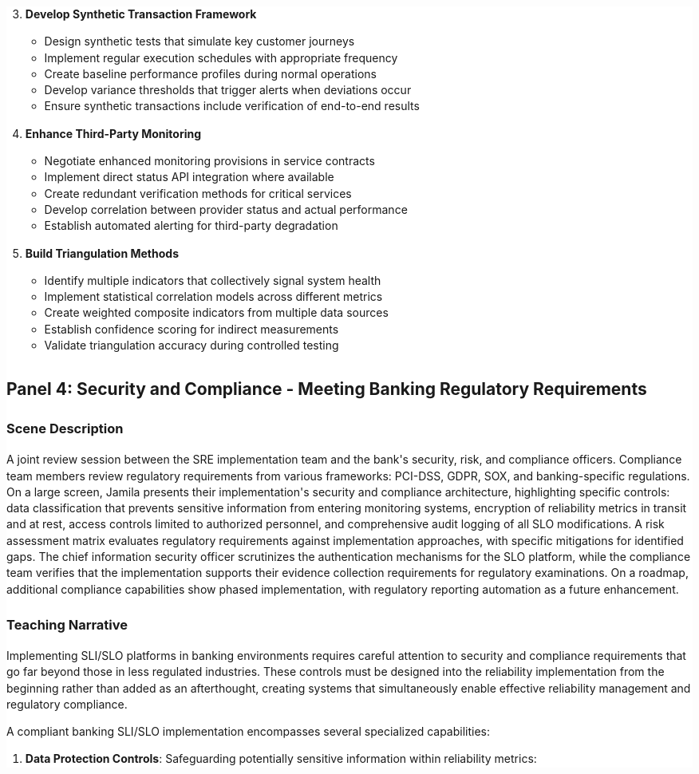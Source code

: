 3. **Develop Synthetic Transaction Framework**

   - Design synthetic tests that simulate key customer journeys
   - Implement regular execution schedules with appropriate frequency
   - Create baseline performance profiles during normal operations
   - Develop variance thresholds that trigger alerts when deviations occur
   - Ensure synthetic transactions include verification of end-to-end results

4. **Enhance Third-Party Monitoring**

   - Negotiate enhanced monitoring provisions in service contracts
   - Implement direct status API integration where available
   - Create redundant verification methods for critical services
   - Develop correlation between provider status and actual performance
   - Establish automated alerting for third-party degradation

5. **Build Triangulation Methods**

   - Identify multiple indicators that collectively signal system health
   - Implement statistical correlation models across different metrics
   - Create weighted composite indicators from multiple data sources
   - Establish confidence scoring for indirect measurements
   - Validate triangulation accuracy during controlled testing

## Panel 4: Security and Compliance - Meeting Banking Regulatory Requirements

### Scene Description

 A joint review session between the SRE implementation team and the bank's security, risk, and compliance officers. Compliance team members review regulatory requirements from various frameworks: PCI-DSS, GDPR, SOX, and banking-specific regulations. On a large screen, Jamila presents their implementation's security and compliance architecture, highlighting specific controls: data classification that prevents sensitive information from entering monitoring systems, encryption of reliability metrics in transit and at rest, access controls limited to authorized personnel, and comprehensive audit logging of all SLO modifications. A risk assessment matrix evaluates regulatory requirements against implementation approaches, with specific mitigations for identified gaps. The chief information security officer scrutinizes the authentication mechanisms for the SLO platform, while the compliance team verifies that the implementation supports their evidence collection requirements for regulatory examinations. On a roadmap, additional compliance capabilities show phased implementation, with regulatory reporting automation as a future enhancement.

### Teaching Narrative

Implementing SLI/SLO platforms in banking environments requires careful attention to security and compliance requirements that go far beyond those in less regulated industries. These controls must be designed into the reliability implementation from the beginning rather than added as an afterthought, creating systems that simultaneously enable effective reliability management and regulatory compliance.

A compliant banking SLI/SLO implementation encompasses several specialized capabilities:

1. **Data Protection Controls**: Safeguarding potentially sensitive information within reliability metrics:
